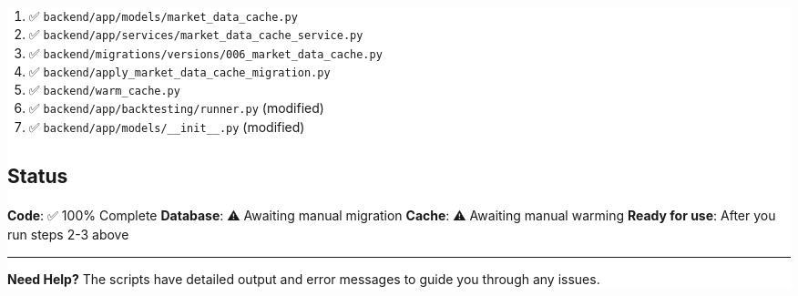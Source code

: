 1. ✅ `backend/app/models/market_data_cache.py`
2. ✅ `backend/app/services/market_data_cache_service.py`
3. ✅ `backend/migrations/versions/006_market_data_cache.py`
4. ✅ `backend/apply_market_data_cache_migration.py`
5. ✅ `backend/warm_cache.py`
6. ✅ `backend/app/backtesting/runner.py` (modified)
7. ✅ `backend/app/models/__init__.py` (modified)

## Status

**Code**: ✅ 100% Complete
**Database**: ⚠️ Awaiting manual migration
**Cache**: ⚠️ Awaiting manual warming
**Ready for use**: After you run steps 2-3 above

---

**Need Help?** The scripts have detailed output and error messages to guide you through any issues.

